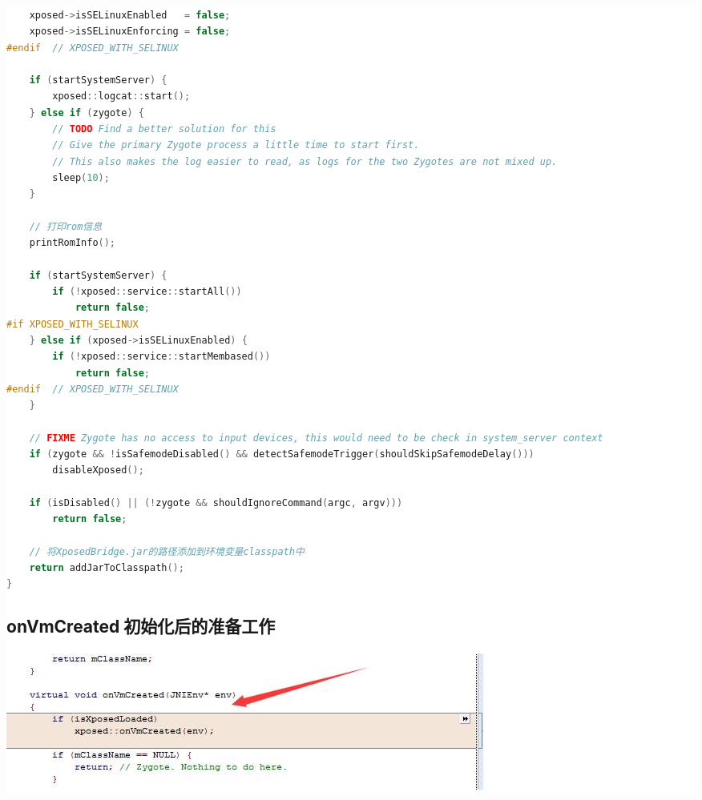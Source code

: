 ```cpp
    xposed->isSELinuxEnabled   = false;
    xposed->isSELinuxEnforcing = false;
#endif  // XPOSED_WITH_SELINUX

    if (startSystemServer) {
        xposed::logcat::start();
    } else if (zygote) {
        // TODO Find a better solution for this
        // Give the primary Zygote process a little time to start first.
        // This also makes the log easier to read, as logs for the two Zygotes are not mixed up.
        sleep(10);
    }

    // 打印rom信息
    printRomInfo();

    if (startSystemServer) {
        if (!xposed::service::startAll())
            return false;
#if XPOSED_WITH_SELINUX
    } else if (xposed->isSELinuxEnabled) {
        if (!xposed::service::startMembased())
            return false;
#endif  // XPOSED_WITH_SELINUX
    }

    // FIXME Zygote has no access to input devices, this would need to be check in system_server context
    if (zygote && !isSafemodeDisabled() && detectSafemodeTrigger(shouldSkipSafemodeDelay()))
        disableXposed();

    if (isDisabled() || (!zygote && shouldIgnoreCommand(argc, argv)))
        return false;

    // 将XposedBridge.jar的路径添加到环境变量classpath中
    return addJarToClasspath();
}
```

## onVmCreated 初始化后的准备工作

![](xposed源码分析/2020-02-12-01-29-28.png)
